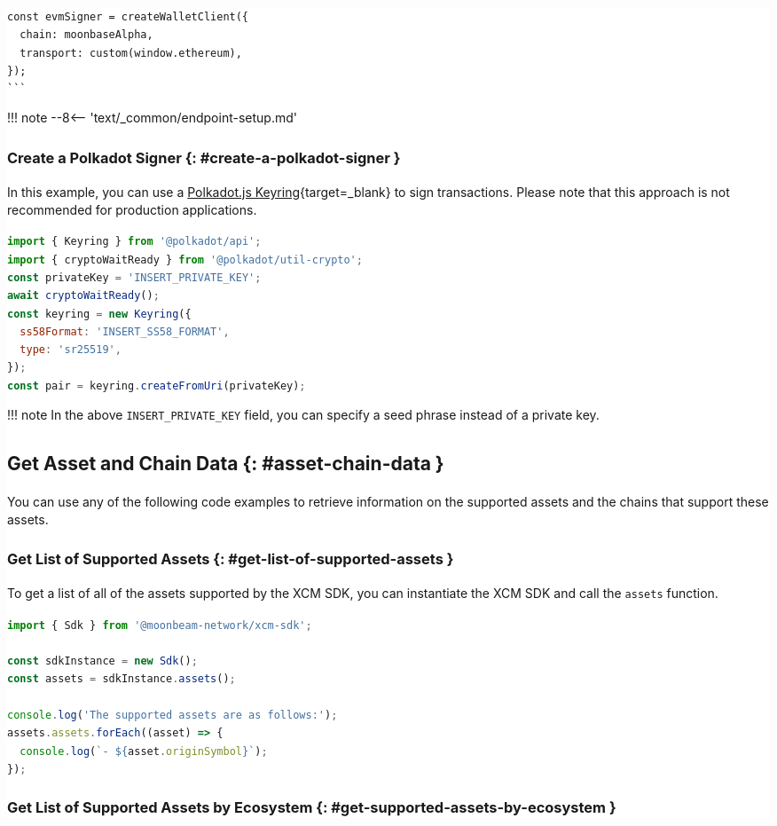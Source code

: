     const evmSigner = createWalletClient({
      chain: moonbaseAlpha,
      transport: custom(window.ethereum),
    });
    ```

!!! note
    --8<-- 'text/_common/endpoint-setup.md'

### Create a Polkadot Signer {: #create-a-polkadot-signer }

In this example, you can use a [Polkadot.js Keyring](https://docs.moonbeam.network/builders/build/substrate-api/polkadot-js-api#keyrings){target=\_blank} to sign transactions. Please note that this approach is not recommended for production applications.

```js
import { Keyring } from '@polkadot/api';
import { cryptoWaitReady } from '@polkadot/util-crypto';
const privateKey = 'INSERT_PRIVATE_KEY';
await cryptoWaitReady();
const keyring = new Keyring({
  ss58Format: 'INSERT_SS58_FORMAT',
  type: 'sr25519',
});
const pair = keyring.createFromUri(privateKey);
```

!!! note
    In the above `INSERT_PRIVATE_KEY` field, you can specify a seed phrase instead of a private key.

## Get Asset and Chain Data {: #asset-chain-data }

You can use any of the following code examples to retrieve information on the supported assets and the chains that support these assets.

### Get List of Supported Assets {: #get-list-of-supported-assets }

To get a list of all of the assets supported by the XCM SDK, you can instantiate the XCM SDK and call the `assets` function.

```js
import { Sdk } from '@moonbeam-network/xcm-sdk';

const sdkInstance = new Sdk();
const assets = sdkInstance.assets();

console.log('The supported assets are as follows:');
assets.assets.forEach((asset) => {
  console.log(`- ${asset.originSymbol}`);
});
```

### Get List of Supported Assets by Ecosystem {: #get-supported-assets-by-ecosystem }
